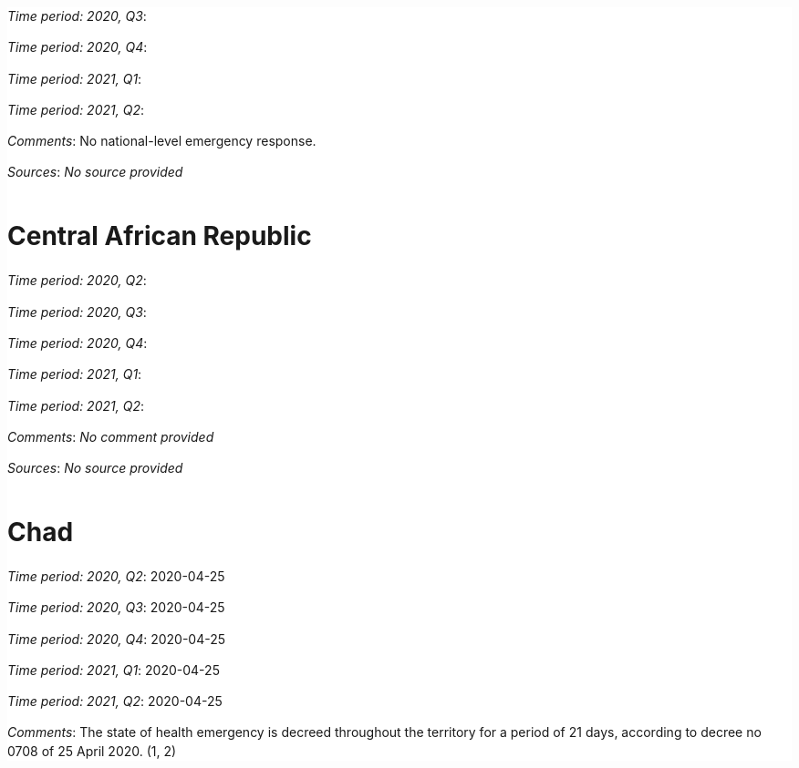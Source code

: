  
*Time period: 2020, Q3*: 

 
*Time period: 2020, Q4*: 

 
*Time period: 2021, Q1*: 

 
*Time period: 2021, Q2*: 

 

*Comments*:
 No national-level emergency response. 

*Sources*:
*No source provided*



# Central African Republic 
*Time period: 2020, Q2*: 

 
*Time period: 2020, Q3*: 

 
*Time period: 2020, Q4*: 

 
*Time period: 2021, Q1*: 

 
*Time period: 2021, Q2*: 

 

*Comments*:
*No comment provided* 

*Sources*:
*No source provided*



# Chad 
*Time period: 2020, Q2*: 2020-04-25

 
*Time period: 2020, Q3*: 2020-04-25

 
*Time period: 2020, Q4*: 2020-04-25

 
*Time period: 2021, Q1*: 2020-04-25

 
*Time period: 2021, Q2*: 2020-04-25

 

*Comments*:
 The state of health emergency is decreed throughout the territory for a period of 21 days, according to decree no 0708 of 25 April 2020. (1, 2) 
